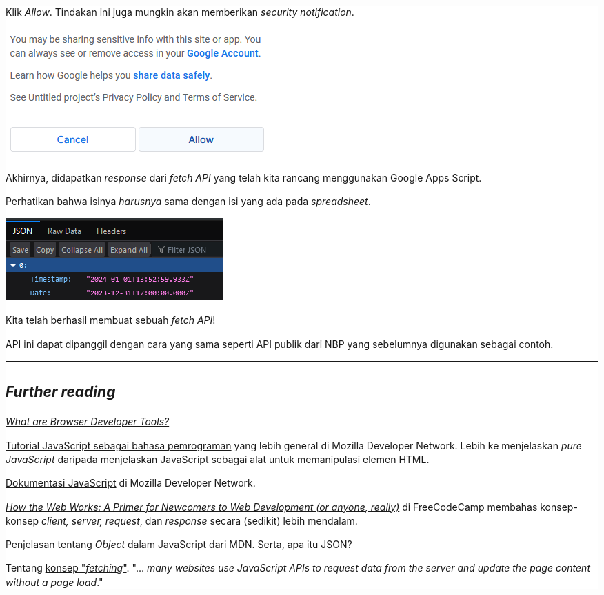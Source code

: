 Klik *Allow*. Tindakan ini juga mungkin akan memberikan *security notification*.

![alt](https://github.com/amuritna/amuritna.github.io/blob/main/assets/apps-script9.png?raw=true)

Akhirnya, didapatkan *response* dari *fetch API* yang telah kita rancang menggunakan Google Apps Script.

Perhatikan bahwa isinya *harusnya* sama dengan isi yang ada pada *spreadsheet*.

![alt](https://github.com/amuritna/amuritna.github.io/blob/main/assets/apps-script10.png?raw=true)

Kita telah berhasil membuat sebuah *fetch API*!

API ini dapat dipanggil dengan cara yang sama seperti API publik dari NBP yang sebelumnya digunakan sebagai contoh.

---

## *Further reading*
[*What are Browser Developer Tools?*](https://developer.mozilla.org/en-US/docs/Learn/Common_questions/Tools_and_setup/What_are_browser_developer_tools) 

[Tutorial JavaScript sebagai bahasa pemrograman](https://developer.mozilla.org/en-US/docs/Web/JavaScript/Guide) yang lebih general di Mozilla Developer Network. Lebih ke menjelaskan *pure JavaScript* daripada menjelaskan JavaScript sebagai alat untuk memanipulasi elemen HTML.

[Dokumentasi JavaScript](https://developer.mozilla.org/en-US/docs/Web/JavaScript/Reference) di Mozilla Developer Network.

[*How the Web Works: A Primer for Newcomers to Web Development (or anyone, really)*](https://www.freecodecamp.org/news/how-the-web-works-a-primer-for-newcomers-to-web-development-or-anyone-really-b4584e63585c/) di FreeCodeCamp membahas konsep-konsep *client, server, request*, dan *response* secara (sedikit) lebih mendalam.

Penjelasan tentang [*Object* dalam JavaScript](https://developer.mozilla.org/en-US/docs/Learn/JavaScript/Objects/Basics) dari MDN. Serta, [apa itu JSON?](https://developer.mozilla.org/en-US/docs/Learn/JavaScript/Objects/JSON)

Tentang [konsep "*fetching*"](https://developer.mozilla.org/en-US/docs/Learn/JavaScript/Client-side_web_APIs/Fetching_data). "... *many websites use JavaScript APIs to request data from the server and update the page content without a page load*."
